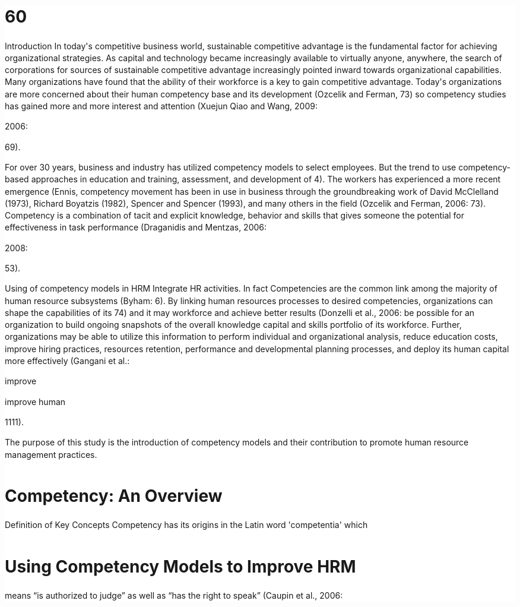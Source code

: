 # 60

Introduction In today's competitive business world, sustainable competitive advantage is the fundamental factor for achieving organizational strategies. As capital and technology became increasingly available to virtually anyone, anywhere, the search of corporations for sources of sustainable competitive advantage increasingly pointed inward towards organizational capabilities. Many organizations have found that the ability of their workforce is a key to gain competitive advantage. Today's organizations are more concerned about their human competency base and its development (Ozcelik and Ferman, 73) so competency studies has gained more and more interest and attention (Xuejun Qiao and Wang, 2009:

2006:

69).

For over 30 years, business and industry has utilized competency models to select employees. But the trend to use competency-based approaches in education and training, assessment, and development of 4). The workers has experienced a more recent emergence (Ennis, competency movement has been in use in business through the groundbreaking work of David McClelland (1973), Richard Boyatzis (1982), Spencer and Spencer (1993), and many others in the field (Ozcelik and Ferman, 2006: 73). Competency is a combination of tacit and explicit knowledge, behavior and skills that gives someone the potential for effectiveness in task performance (Draganidis and Mentzas, 2006:

2008:

53).

Using of competency models in HRM Integrate HR activities. In fact Competencies are the common link among the majority of human resource subsystems (Byham: 6). By linking human resources processes to desired competencies, organizations can shape the capabilities of its 74) and it may workforce and achieve better results (Donzelli et al., 2006: be possible for an organization to build ongoing snapshots of the overall knowledge capital and skills portfolio of its workforce. Further, organizations may be able to utilize this information to perform individual and organizational analysis, reduce education costs, improve hiring practices, resources retention, performance and developmental planning processes, and deploy its human capital more effectively (Gangani et al.:

improve

improve human

1111).

The purpose of this study is the introduction of competency models and their contribution to promote human resource management practices.

# Competency: An Overview

Definition of Key Concepts Competency has its origins in the Latin word 'competentia' which

# Using Competency Models to Improve HRM

means “is authorized to judge” as well as “has the right to speak” (Caupin et al., 2006:
